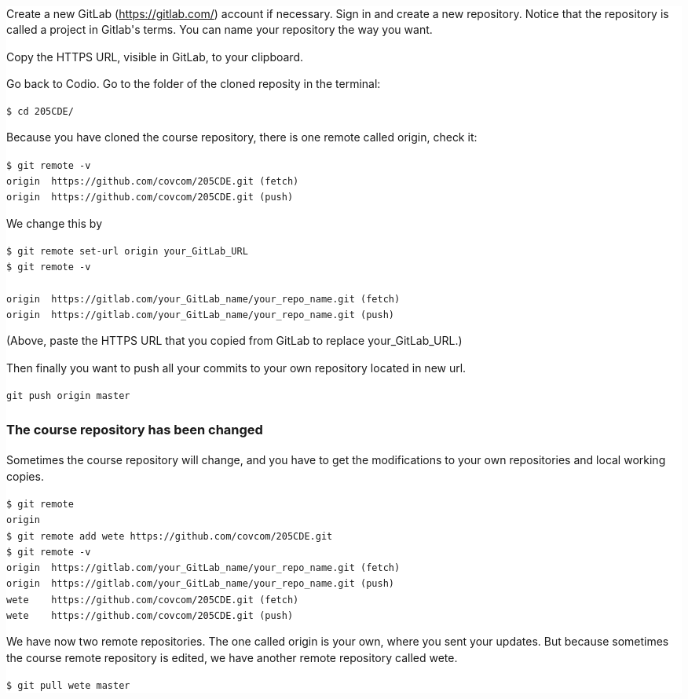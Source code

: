 Create a new GitLab (https://gitlab.com/) account if necessary. Sign in and create a new repository. Notice that the repository is called a project in Gitlab's terms. You can name your repository the way you want.

Copy the HTTPS URL, visible in GitLab, to your clipboard.

Go back to Codio. Go to the folder of the cloned reposity in the terminal:

```
$ cd 205CDE/
```

Because you have cloned the course repository, there is one remote called origin, check it:

```
$ git remote -v
origin	https://github.com/covcom/205CDE.git (fetch)
origin	https://github.com/covcom/205CDE.git (push)
```

We change this by

```
$ git remote set-url origin your_GitLab_URL
$ git remote -v

origin	https://gitlab.com/your_GitLab_name/your_repo_name.git (fetch)
origin	https://gitlab.com/your_GitLab_name/your_repo_name.git (push)
```
(Above, paste the HTTPS URL that you copied from GitLab to replace your_GitLab_URL.)

Then finally you want to push all your commits to your own repository located in new url.

```
git push origin master
```

### The course repository has been changed

Sometimes the course repository will change, and you have to get the modifications to your own repositories and local working copies.

```
$ git remote
origin
$ git remote add wete https://github.com/covcom/205CDE.git
$ git remote -v
origin	https://gitlab.com/your_GitLab_name/your_repo_name.git (fetch)
origin	https://gitlab.com/your_GitLab_name/your_repo_name.git (push)
wete	https://github.com/covcom/205CDE.git (fetch)
wete	https://github.com/covcom/205CDE.git (push)
```

We have now two remote repositories. The one called origin is your own, where you sent your updates. But because sometimes the course remote repository is edited, we have another remote repository called wete.

```
$ git pull wete master
```
